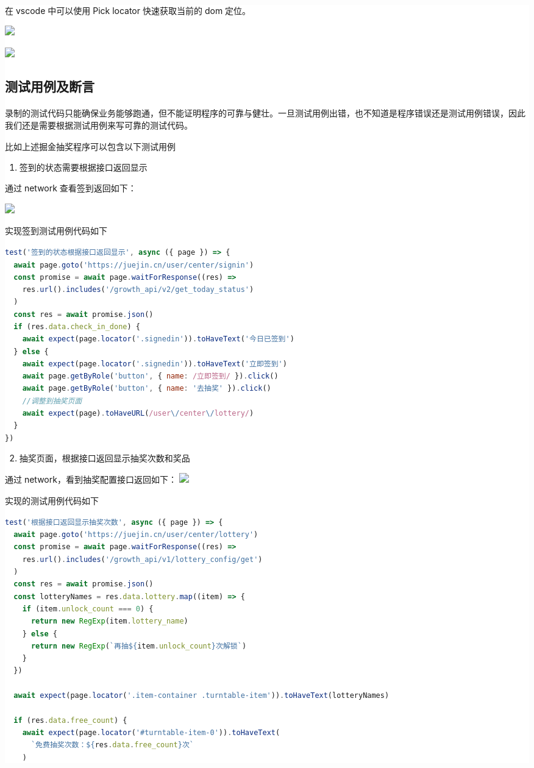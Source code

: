 在 vscode 中可以使用 Pick locator 快速获取当前的 dom 定位。

![](https://img.maqib.cn/img/20231015151142.png)

![](https://img.maqib.cn/img/20231015151100.png)

## 测试用例及断言

录制的测试代码只能确保业务能够跑通，但不能证明程序的可靠与健壮。一旦测试用例出错，也不知道是程序错误还是测试用例错误，因此我们还是需要根据测试用例来写可靠的测试代码。

比如上述掘金抽奖程序可以包含以下测试用例

1. 签到的状态需要根据接口返回显示

通过 network 查看签到返回如下：

![](https://img.maqib.cn/img/20231015163937.png)

实现签到测试用例代码如下

```js
test('签到的状态根据接口返回显示', async ({ page }) => {
  await page.goto('https://juejin.cn/user/center/signin')
  const promise = await page.waitForResponse((res) =>
    res.url().includes('/growth_api/v2/get_today_status')
  )
  const res = await promise.json()
  if (res.data.check_in_done) {
    await expect(page.locator('.signedin')).toHaveText('今日已签到')
  } else {
    await expect(page.locator('.signedin')).toHaveText('立即签到')
    await page.getByRole('button', { name: /立即签到/ }).click()
    await page.getByRole('button', { name: '去抽奖' }).click()
    //调整到抽奖页面
    await expect(page).toHaveURL(/user\/center\/lottery/)
  }
})
```

2.  抽奖页面，根据接口返回显示抽奖次数和奖品

通过 network，看到抽奖配置接口返回如下：
![](https://img.maqib.cn/img/20231015163736.png)

实现的测试用例代码如下

```js
test('根据接口返回显示抽奖次数', async ({ page }) => {
  await page.goto('https://juejin.cn/user/center/lottery')
  const promise = await page.waitForResponse((res) =>
    res.url().includes('/growth_api/v1/lottery_config/get')
  )
  const res = await promise.json()
  const lotteryNames = res.data.lottery.map((item) => {
    if (item.unlock_count === 0) {
      return new RegExp(item.lottery_name)
    } else {
      return new RegExp(`再抽${item.unlock_count}次解锁`)
    }
  })

  await expect(page.locator('.item-container .turntable-item')).toHaveText(lotteryNames)

  if (res.data.free_count) {
    await expect(page.locator('#turntable-item-0')).toHaveText(
      `免费抽奖次数：${res.data.free_count}次`
    )
```